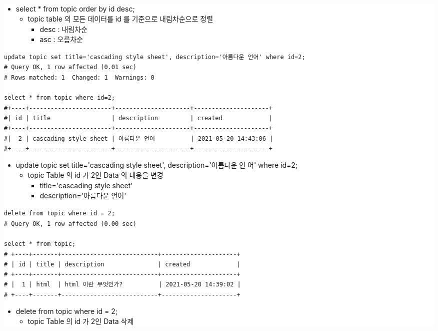 * select * from topic order by id desc;
  * topic table 의 모든 데이터를 id 를 기준으로 내림차순으로 정렬
    * desc : 내림차순
    * asc : 오름차순





```mysql
update topic set title='cascading style sheet', description='아름다운 언어' where id=2;
# Query OK, 1 row affected (0.01 sec)
# Rows matched: 1  Changed: 1  Warnings: 0

select * from topic where id=2;
#+----+-----------------------+---------------------+---------------------+
#| id | title                 | description         | created             |
#+----+-----------------------+---------------------+---------------------+
#|  2 | cascading style sheet | 아름다운 언어          | 2021-05-20 14:43:06 |
#+----+-----------------------+---------------------+---------------------+
```

* update topic set title='cascading style sheet', description='아름다운 언 어' where id=2;
  * topic Table 의 id 가 2인 Data 의 내용을 변경
    *  title='cascading style sheet'
    * description='아름다운 언어'





```mysql
delete from topic where id = 2;
# Query OK, 1 row affected (0.00 sec)

select * from topic;
# +----+-------+---------------------------+---------------------+
# | id | title | description               | created             |
# +----+-------+---------------------------+---------------------+
# |  1 | html  | html 이란 무엇인가?          | 2021-05-20 14:39:02 |
# +----+-------+---------------------------+---------------------+
```

* delete from topic where id = 2;
  * topic Table 의 id 가 2인 Data 삭제